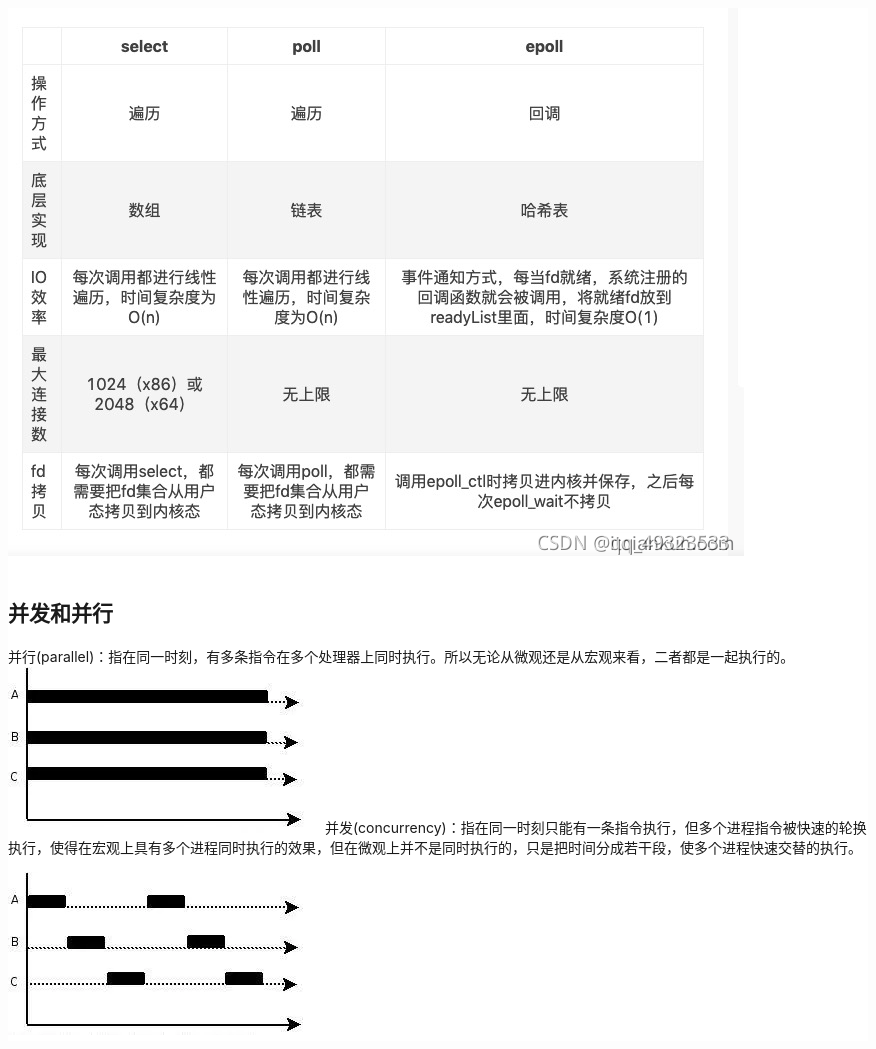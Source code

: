 ![在这里插入图片描述](学习笔记（二）.assets/watermark,type_ZHJvaWRzYW5zZmFsbGJhY2s,shadow_50,text_Q1NETiBAcXFfNDkzMjM1MzM=,size_20,color_FFFFFF,t_70,g_se,x_16-1640878310206460.png)

## 并发和并行

并行(parallel)：指在同一时刻，有多条指令在多个处理器上同时执行。所以无论从微观还是从宏观来看，二者都是一起执行的。
![并行](学习笔记（二）.assets/565dadb4167d450e8dfd1717bf3b4696.png)
并发(concurrency)：指在同一时刻只能有一条指令执行，但多个进程指令被快速的轮换执行，使得在宏观上具有多个进程同时执行的效果，但在微观上并不是同时执行的，只是把时间分成若干段，使多个进程快速交替的执行。

![并发](学习笔记（二）.assets/92d19f577e1f47c3908a705066b071f1.png)
